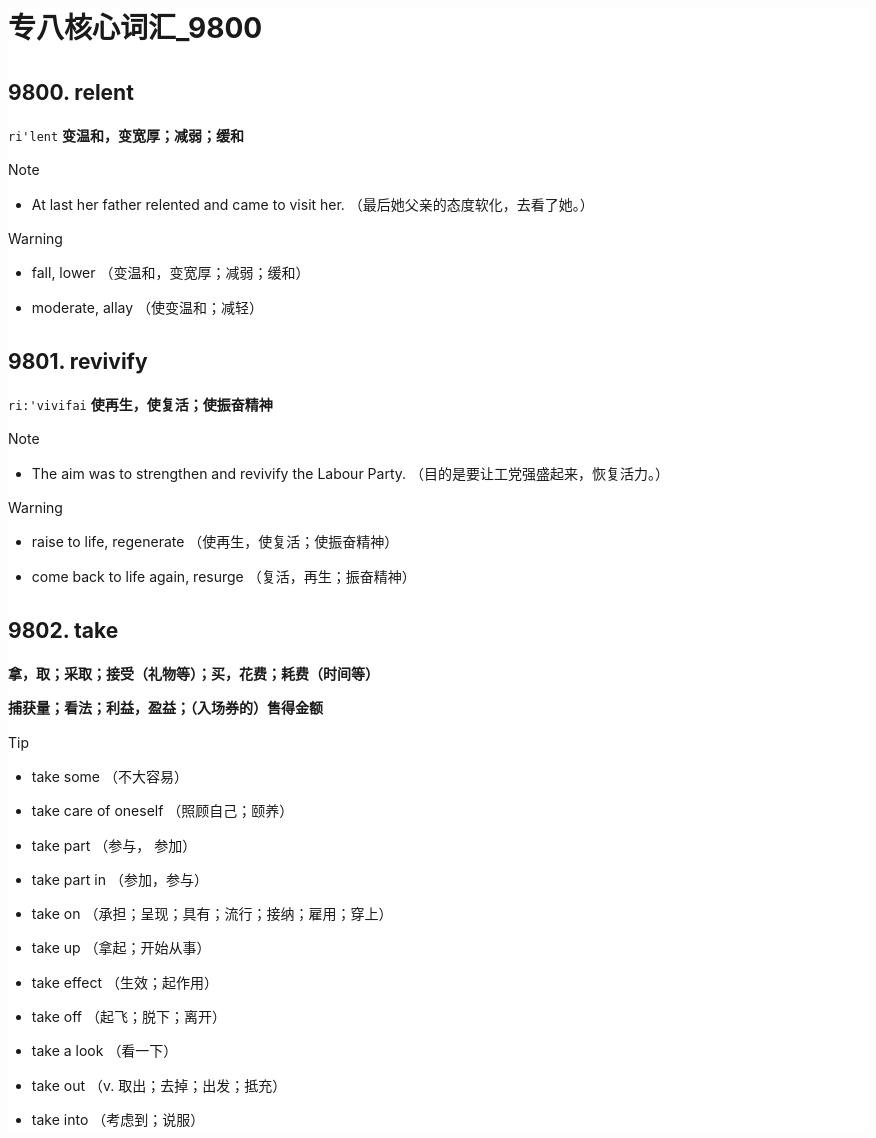 # 专八核心词汇_9800

## 9800. relent

`ri'lent`  **变温和，变宽厚；减弱；缓和**

> [!NOTE]
>
> - At last her father relented and came to visit her. （最后她父亲的态度软化，去看了她。）
>

> [!WARNING]
>
> - fall, lower （变温和，变宽厚；减弱；缓和）
>
> - moderate, allay （使变温和；减轻）
>

## 9801. revivify

`ri:'vivifai`  **使再生，使复活；使振奋精神**

> [!NOTE]
>
> - The aim was to strengthen and revivify the Labour Party. （目的是要让工党强盛起来，恢复活力。）
>

> [!WARNING]
>
> - raise to life, regenerate （使再生，使复活；使振奋精神）
>
> - come back to life again, resurge （复活，再生；振奋精神）
>

## 9802. take

**拿，取；采取；接受（礼物等）；买，花费；耗费（时间等）**

**捕获量；看法；利益，盈益；（入场券的）售得金额**

> [!TIP]
>
> - take some （不大容易）
>
> - take care of oneself （照顾自己；颐养）
>
> - take part （参与， 参加）
>
> - take part in （参加，参与）
>
> - take on （承担；呈现；具有；流行；接纳；雇用；穿上）
>
> - take up （拿起；开始从事）
>
> - take effect （生效；起作用）
>
> - take off （起飞；脱下；离开）
>
> - take a look （看一下）
>
> - take out （v. 取出；去掉；出发；抵充）
>
> - take into （考虑到；说服）
>